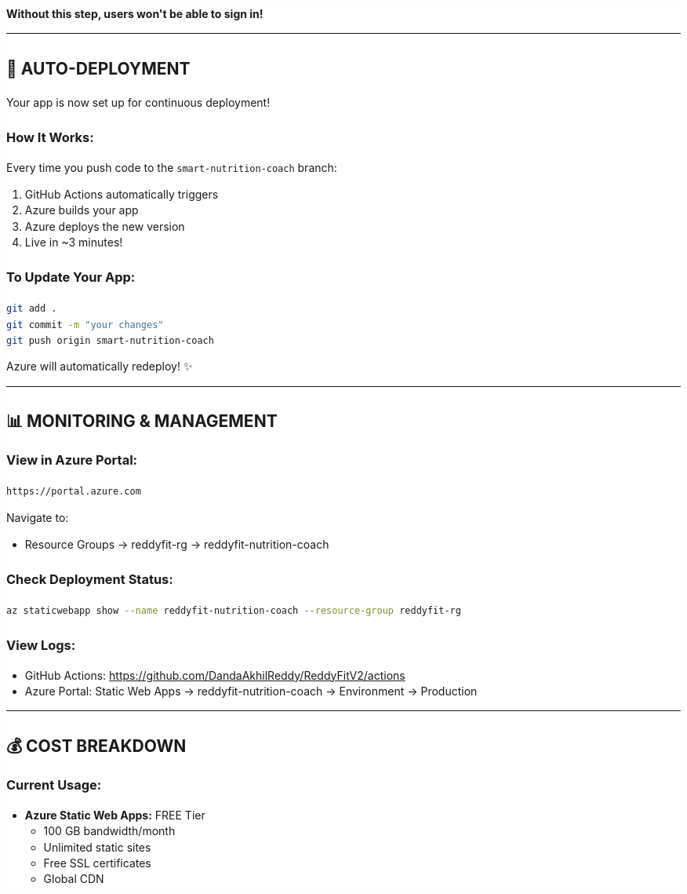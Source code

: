 **Without this step, users won't be able to sign in!**

---

## 🔄 AUTO-DEPLOYMENT

Your app is now set up for continuous deployment!

### **How It Works:**
Every time you push code to the `smart-nutrition-coach` branch:

1. GitHub Actions automatically triggers
2. Azure builds your app
3. Azure deploys the new version
4. Live in ~3 minutes!

### **To Update Your App:**
```bash
git add .
git commit -m "your changes"
git push origin smart-nutrition-coach
```

Azure will automatically redeploy! ✨

---

## 📊 MONITORING & MANAGEMENT

### **View in Azure Portal:**
```
https://portal.azure.com
```

Navigate to:
- Resource Groups → reddyfit-rg → reddyfit-nutrition-coach

### **Check Deployment Status:**
```bash
az staticwebapp show --name reddyfit-nutrition-coach --resource-group reddyfit-rg
```

### **View Logs:**
- GitHub Actions: https://github.com/DandaAkhilReddy/ReddyFitV2/actions
- Azure Portal: Static Web Apps → reddyfit-nutrition-coach → Environment → Production

---

## 💰 COST BREAKDOWN

### **Current Usage:**
- **Azure Static Web Apps:** FREE Tier
  - 100 GB bandwidth/month
  - Unlimited static sites
  - Free SSL certificates
  - Global CDN
